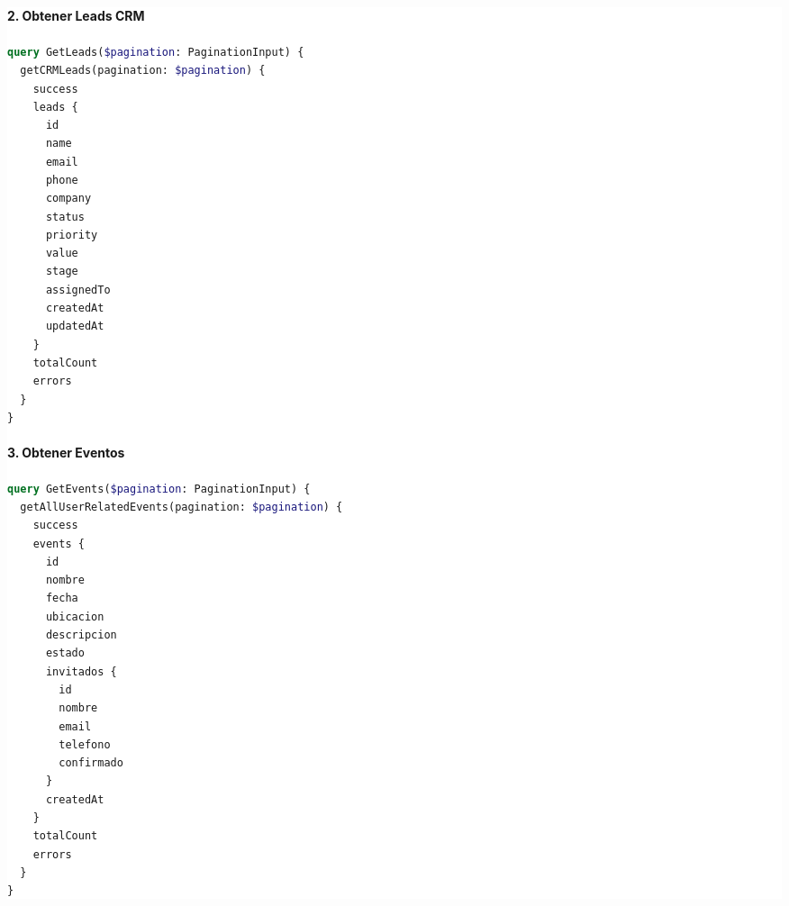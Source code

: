 #### **2. Obtener Leads CRM**
```graphql
query GetLeads($pagination: PaginationInput) {
  getCRMLeads(pagination: $pagination) {
    success
    leads {
      id
      name
      email
      phone
      company
      status
      priority
      value
      stage
      assignedTo
      createdAt
      updatedAt
    }
    totalCount
    errors
  }
}
```

#### **3. Obtener Eventos**
```graphql
query GetEvents($pagination: PaginationInput) {
  getAllUserRelatedEvents(pagination: $pagination) {
    success
    events {
      id
      nombre
      fecha
      ubicacion
      descripcion
      estado
      invitados {
        id
        nombre
        email
        telefono
        confirmado
      }
      createdAt
    }
    totalCount
    errors
  }
}
```
